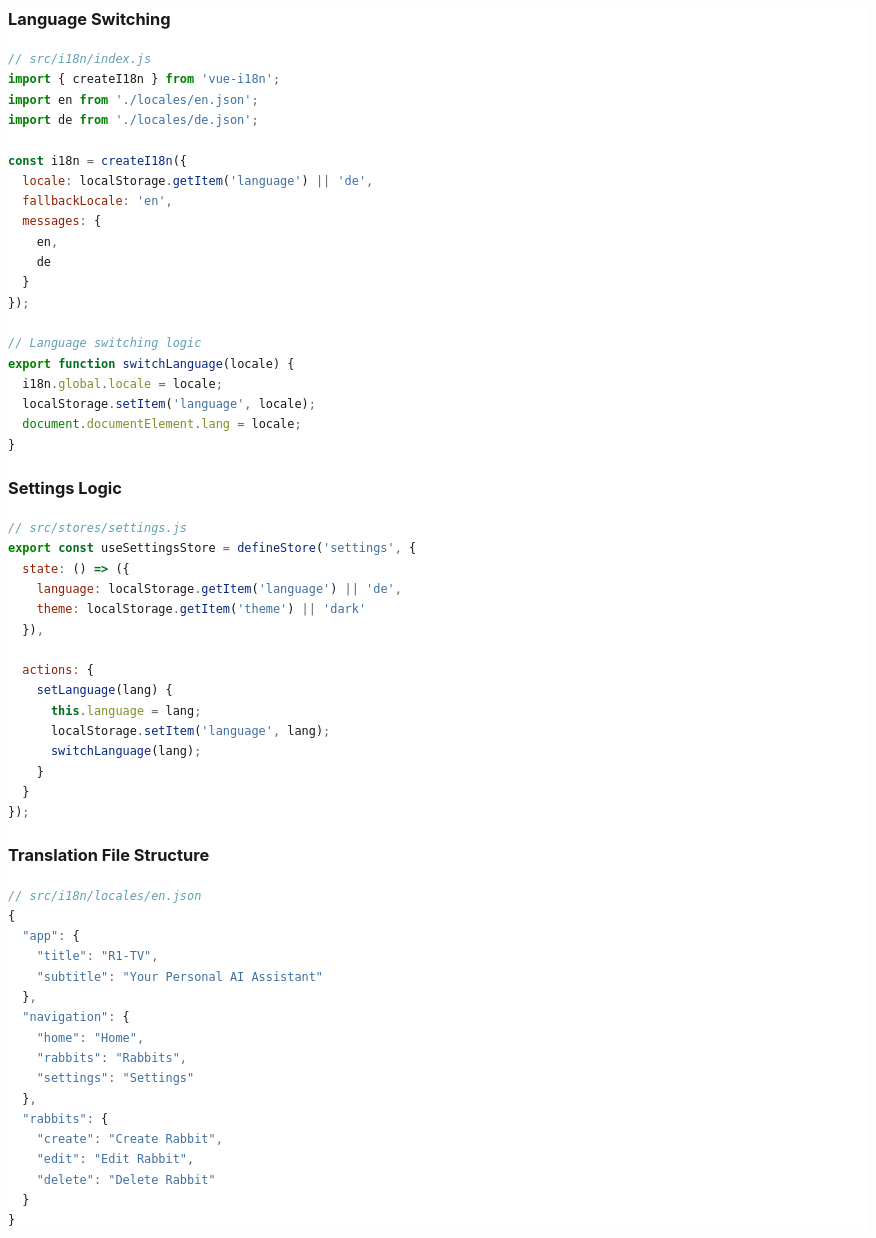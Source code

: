 ### Language Switching

```javascript
// src/i18n/index.js
import { createI18n } from 'vue-i18n';
import en from './locales/en.json';
import de from './locales/de.json';

const i18n = createI18n({
  locale: localStorage.getItem('language') || 'de',
  fallbackLocale: 'en',
  messages: {
    en,
    de
  }
});

// Language switching logic
export function switchLanguage(locale) {
  i18n.global.locale = locale;
  localStorage.setItem('language', locale);
  document.documentElement.lang = locale;
}
```

### Settings Logic

```javascript
// src/stores/settings.js
export const useSettingsStore = defineStore('settings', {
  state: () => ({
    language: localStorage.getItem('language') || 'de',
    theme: localStorage.getItem('theme') || 'dark'
  }),

  actions: {
    setLanguage(lang) {
      this.language = lang;
      localStorage.setItem('language', lang);
      switchLanguage(lang);
    }
  }
});
```

### Translation File Structure

```javascript
// src/i18n/locales/en.json
{
  "app": {
    "title": "R1-TV",
    "subtitle": "Your Personal AI Assistant"
  },
  "navigation": {
    "home": "Home",
    "rabbits": "Rabbits",
    "settings": "Settings"
  },
  "rabbits": {
    "create": "Create Rabbit",
    "edit": "Edit Rabbit",
    "delete": "Delete Rabbit"
  }
}
```